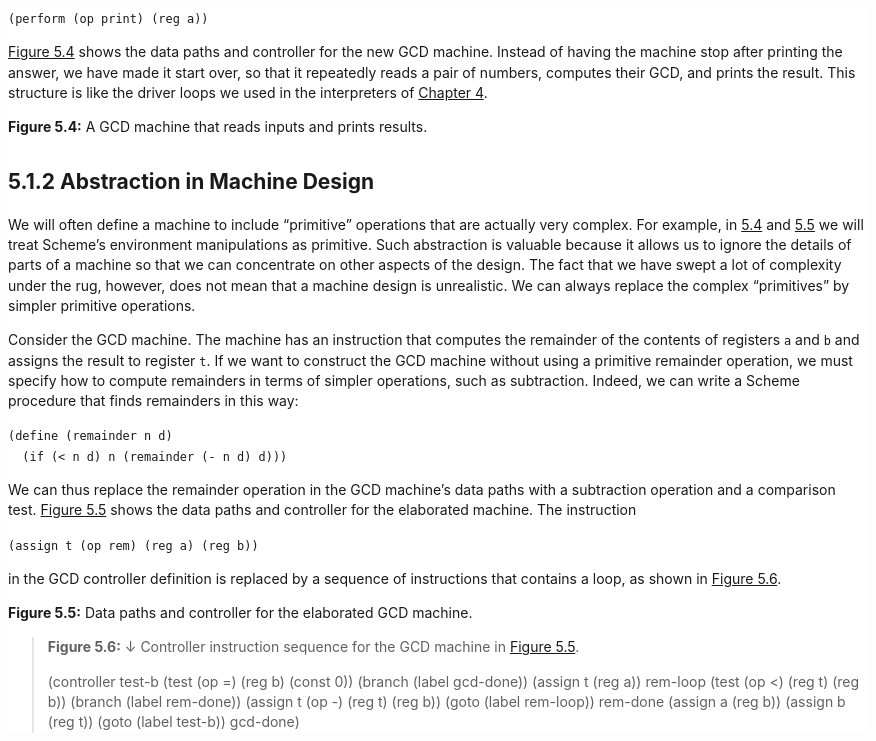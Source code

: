 ``` {.scheme}
(perform (op print) (reg a))
```

[Figure 5.4](#Figure-5_002e4) shows the data paths and controller for the new GCD machine. Instead of having the machine stop after printing the answer, we have made it start over, so that it repeatedly reads a pair of numbers, computes their GCD, and prints the result. This structure is like the driver loops we used in the interpreters of [Chapter 4](Chapter-4.xhtml#Chapter-4).


**Figure 5.4:** A GCD machine that reads inputs and prints results.


## 5.1.2 Abstraction in Machine Design

We will often define a machine to include “primitive” operations that are actually very complex. For example, in [5.4](5_002e4.xhtml#g_t5_002e4) and [5.5](5_002e5.xhtml#g_t5_002e5) we will treat Scheme’s environment manipulations as primitive. Such abstraction is valuable because it allows us to ignore the details of parts of a machine so that we can concentrate on other aspects of the design. The fact that we have swept a lot of complexity under the rug, however, does not mean that a machine design is unrealistic. We can always replace the complex “primitives” by simpler primitive operations.

Consider the GCD machine. The machine has an instruction that computes the remainder of the contents of registers `a` and `b` and assigns the result to register `t`. If we want to construct the GCD machine without using a primitive remainder operation, we must specify how to compute remainders in terms of simpler operations, such as subtraction. Indeed, we can write a Scheme procedure that finds remainders in this way:

``` {.scheme}
(define (remainder n d)
  (if (< n d) n (remainder (- n d) d)))
```

We can thus replace the remainder operation in the GCD machine’s data paths with a subtraction operation and a comparison test. [Figure 5.5](#Figure-5_002e5) shows the data paths and controller for the elaborated machine. The instruction

``` {.scheme}
(assign t (op rem) (reg a) (reg b))
```

in the GCD controller definition is replaced by a sequence of instructions that contains a loop, as shown in [Figure 5.6](#Figure-5_002e6).


**Figure 5.5:** Data paths and controller for the elaborated GCD machine.

> **Figure 5.6:** $\downarrow$ Controller instruction sequence for the GCD machine in [Figure 5.5](#Figure-5_002e5).
> > ``` {.scheme}
> (controller
> test-b
> (test (op =) (reg b) (const 0))
> (branch (label gcd-done))
> (assign t (reg a))
> rem-loop
> (test (op <) (reg t) (reg b))
> (branch (label rem-done))
> (assign t (op -) (reg t) (reg b))
> (goto (label rem-loop))
> rem-done
> (assign a (reg b))
> (assign b (reg t))
> (goto (label test-b))
> gcd-done)
> ```
